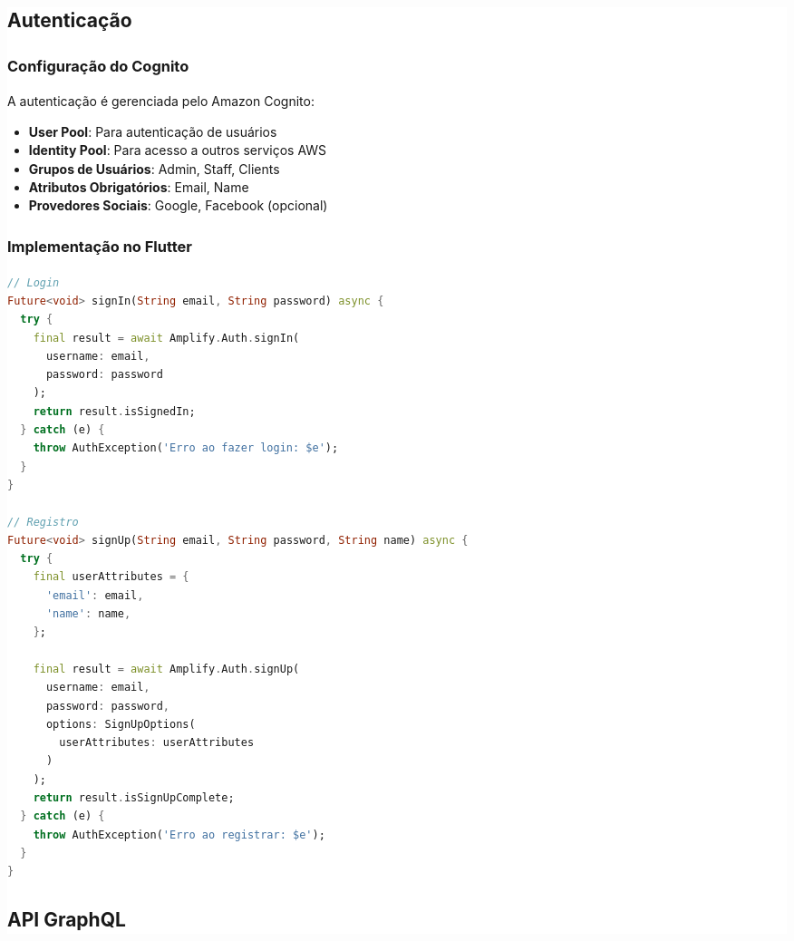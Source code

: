 ## Autenticação

### Configuração do Cognito

A autenticação é gerenciada pelo Amazon Cognito:

- **User Pool**: Para autenticação de usuários
- **Identity Pool**: Para acesso a outros serviços AWS
- **Grupos de Usuários**: Admin, Staff, Clients
- **Atributos Obrigatórios**: Email, Name
- **Provedores Sociais**: Google, Facebook (opcional)

### Implementação no Flutter

```dart
// Login
Future<void> signIn(String email, String password) async {
  try {
    final result = await Amplify.Auth.signIn(
      username: email,
      password: password
    );
    return result.isSignedIn;
  } catch (e) {
    throw AuthException('Erro ao fazer login: $e');
  }
}

// Registro
Future<void> signUp(String email, String password, String name) async {
  try {
    final userAttributes = {
      'email': email,
      'name': name,
    };
    
    final result = await Amplify.Auth.signUp(
      username: email,
      password: password,
      options: SignUpOptions(
        userAttributes: userAttributes
      )
    );
    return result.isSignUpComplete;
  } catch (e) {
    throw AuthException('Erro ao registrar: $e');
  }
}
```

## API GraphQL
